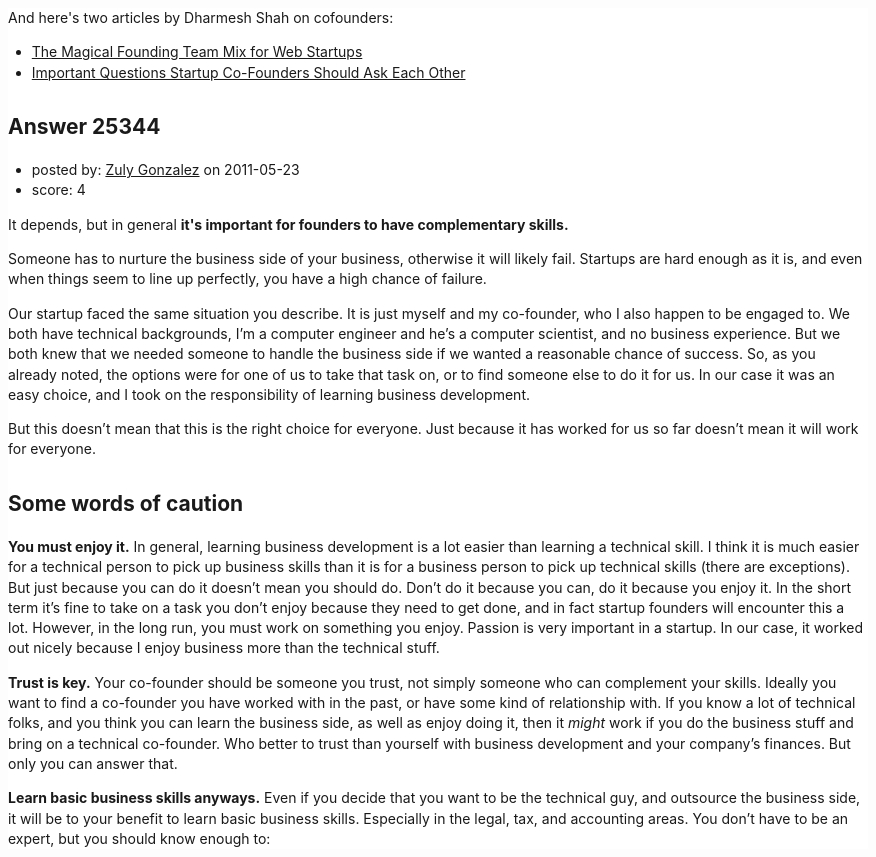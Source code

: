 <p>And here's two articles by Dharmesh Shah on cofounders:</p>

<ul>
<li><a href="http://onstartups.com/tabid/3339/bid/13808/The-Magical-Founding-Team-Mix-For-Web-Startups.aspx" rel="nofollow">The Magical Founding Team Mix for Web Startups</a></li>
<li><a href="http://onstartups.com/tabid/3339/bid/99/Important-Questions-Startup-Co-Founders-Should-Ask-Each-Other.aspx" rel="nofollow">Important Questions Startup Co-Founders Should Ask Each Other</a></li>
</ul>



## Answer 25344

- posted by: [Zuly Gonzalez](https://stackexchange.com/users/-1/2692-zuly-gonzalez) on 2011-05-23
- score: 4

<p>It depends, but in general <strong>it's important for founders to have complementary skills.</strong></p>

<p>Someone has to nurture the business side of your business, otherwise it will likely fail. Startups are hard enough as it is, and even when things seem to line up perfectly, you have a high chance of failure.</p>

<p>Our startup faced the same situation you describe. It is just myself and my co-founder, who I also happen to be engaged to. We both have technical backgrounds, I’m a computer engineer and he’s a computer scientist, and no business experience. But we both knew that we needed someone to handle the business side if we wanted a reasonable chance of success. So, as you already noted, the options were for one of us to take that task on, or to find someone else to do it for us. In our case it was an easy choice, and I took on the responsibility of learning business development. </p>

<p>But this doesn’t mean that this is the right choice for everyone. Just because it has worked for us so far doesn’t mean it will work for everyone.</p>

<h2>Some words of caution</h2>

<p></p>

<p><strong>You must enjoy it.</strong> In general, learning business development is a lot easier than learning a technical skill. I think it is much easier for a technical person to pick up business skills than it is for a business person to pick up technical skills (there are exceptions). But just because you can do it doesn’t mean you should do. Don’t do it because you can, do it because you enjoy it. In the short term it’s fine to take on a task you don’t enjoy because they need to get done, and in fact startup founders will encounter this a lot. However, in the long run, you must work on something you enjoy. Passion is very important in a startup. In our case, it worked out nicely because I enjoy business more than the technical stuff.</p>

<p><strong>Trust is key.</strong> Your co-founder should be someone you trust, not simply someone who can complement your skills. Ideally you want to find a co-founder you have worked with in the past, or have some kind of relationship with. If you know a lot of technical folks, and you think you can learn the business side, as well as enjoy doing it, then it <em>might</em> work if you do the business stuff and bring on a technical co-founder. Who better to trust than yourself with business development and your company’s finances. But only you can answer that.</p>

<p><strong>Learn basic business skills anyways.</strong> Even if you decide that you want to be the technical guy, and outsource the business side, it will be to your benefit to learn basic business skills. Especially in the legal, tax, and accounting areas. You don’t have to be an expert, but you should know enough to:</p>
